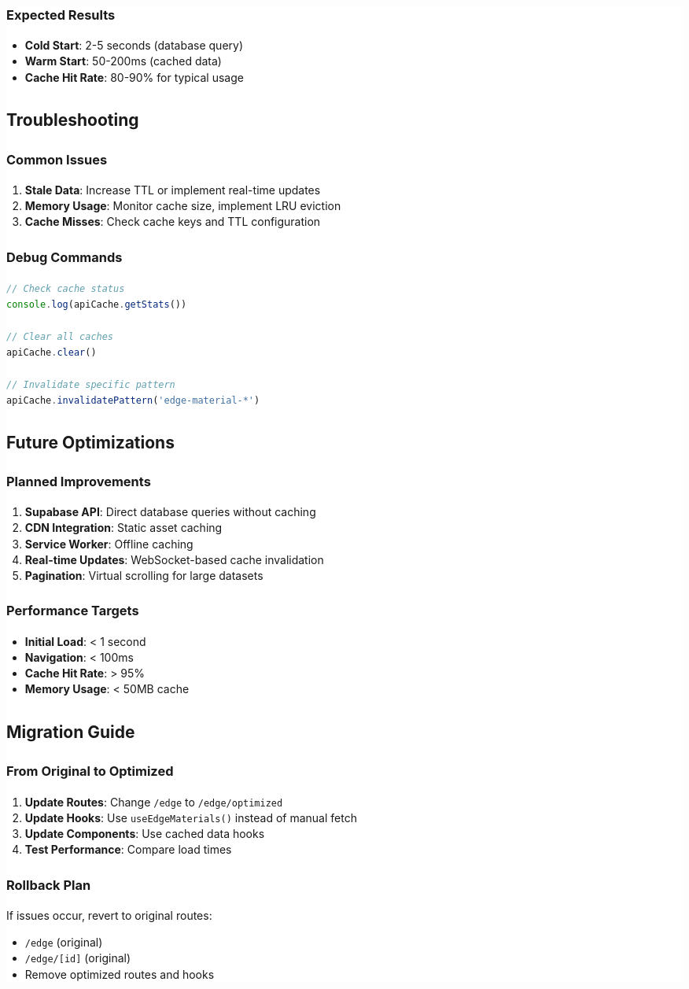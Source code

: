 ### Expected Results
- **Cold Start**: 2-5 seconds (database query)
- **Warm Start**: 50-200ms (cached data)
- **Cache Hit Rate**: 80-90% for typical usage

## Troubleshooting

### Common Issues
1. **Stale Data**: Increase TTL or implement real-time updates
2. **Memory Usage**: Monitor cache size, implement LRU eviction
3. **Cache Misses**: Check cache keys and TTL configuration

### Debug Commands
```typescript
// Check cache status
console.log(apiCache.getStats())

// Clear all caches
apiCache.clear()

// Invalidate specific pattern
apiCache.invalidatePattern('edge-material-*')
```

## Future Optimizations

### Planned Improvements
1. **Supabase API**: Direct database queries without caching
2. **CDN Integration**: Static asset caching
3. **Service Worker**: Offline caching
4. **Real-time Updates**: WebSocket-based cache invalidation
5. **Pagination**: Virtual scrolling for large datasets

### Performance Targets
- **Initial Load**: < 1 second
- **Navigation**: < 100ms
- **Cache Hit Rate**: > 95%
- **Memory Usage**: < 50MB cache

## Migration Guide

### From Original to Optimized
1. **Update Routes**: Change `/edge` to `/edge/optimized`
2. **Update Hooks**: Use `useEdgeMaterials()` instead of manual fetch
3. **Update Components**: Use cached data hooks
4. **Test Performance**: Compare load times

### Rollback Plan
If issues occur, revert to original routes:
- `/edge` (original)
- `/edge/[id]` (original)
- Remove optimized routes and hooks
